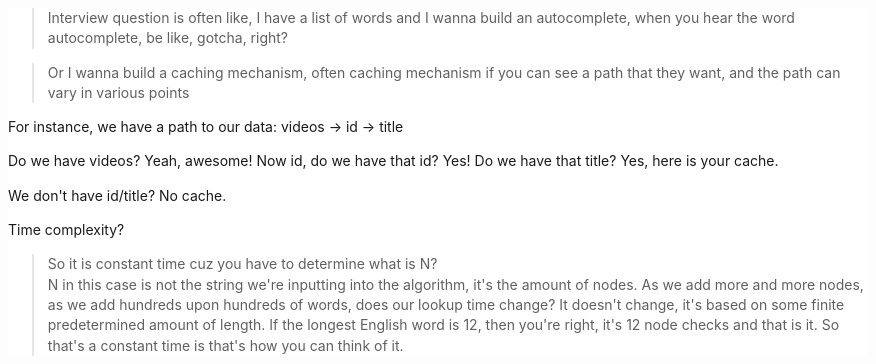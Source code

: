 > Interview question is often like, I have a list of words and I wanna build an autocomplete, when you hear the word autocomplete, be like, gotcha, right?

> Or I wanna build a caching mechanism, often caching mechanism if you can see a path that they want, and the path can vary in various points

For instance, we have a path to our data: videos -> id -> title

Do we have videos? Yeah, awesome! Now id, do we have that id? Yes! Do we have that title? Yes, here is your cache.

We don't have id/title? No cache.

Time complexity?

>  So it is constant time cuz you have to determine what is N?   
N in this case is not the string we're inputting into the algorithm, it's the amount of nodes. As we add more and more nodes, as we add hundreds upon hundreds of words, does our lookup time change? It doesn't change, it's based on some finite predetermined amount of length. If the longest English word is 12, then you're right, it's 12 node checks and that is it. So that's a constant time is that's how you can think of it.